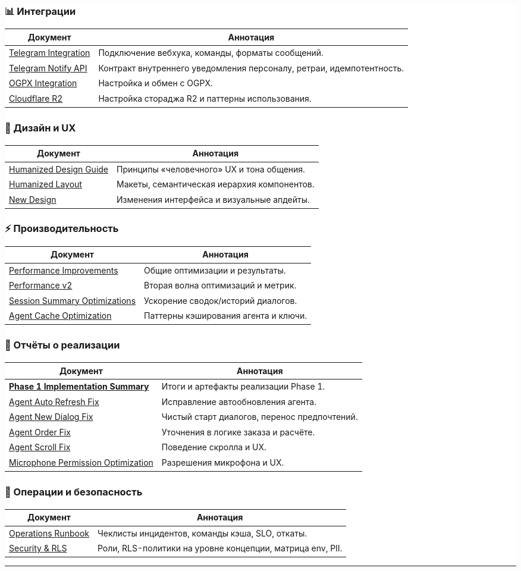 ### 📊 Интеграции

| Документ | Аннотация |
|----------|-----------|
| [Telegram Integration](./TELEGRAM_INTEGRATION_GUIDE.md) | Подключение вебхука, команды, форматы сообщений. |
| [Telegram Notify API](./TELEGRAM_NOTIFY_API.md) | Контракт внутреннего уведомления персоналу, ретраи, идемпотентность. |
| [OGPX Integration](./OGPX_INTEGRATION_GUIDE.md) | Настройка и обмен с OGPX. |
| [Cloudflare R2](./Cloudflare%20R2.md) | Настройка стораджа R2 и паттерны использования. |

### 🎨 Дизайн и UX

| Документ | Аннотация |
|----------|-----------|
| [Humanized Design Guide](./HUMANIZED_DESIGN_GUIDE.md) | Принципы «человечного» UX и тона общения. |
| [Humanized Layout](./HUMANIZED_LAYOUT.md) | Макеты, семантическая иерархия компонентов. |
| [New Design](./new-design.md) | Изменения интерфейса и визуальные апдейты. |

### ⚡ Производительность

| Документ | Аннотация |
|----------|-----------|
| [Performance Improvements](./PERFORMANCE_IMPROVEMENTS.md) | Общие оптимизации и результаты. |
| [Performance v2](./PERFORMANCE_OPTIMIZATIONS_v2.md) | Вторая волна оптимизаций и метрик. |
| [Session Summary Optimizations](./SESSION_SUMMARY_OPTIMIZATIONS.md) | Ускорение сводок/историй диалогов. |
| [Agent Cache Optimization](./AGENT_CACHE_OPTIMIZATION.md) | Паттерны кэширования агента и ключи. |

### 📝 Отчёты о реализации

| Документ | Аннотация |
|----------|-----------|
| [**Phase 1 Implementation Summary**](./PHASE_1_IMPLEMENTATION_SUMMARY.md) | Итоги и артефакты реализации Phase 1. |
| [Agent Auto Refresh Fix](./AGENT_AUTO_REFRESH_FIX.md) | Исправление автообновления агента. |
| [Agent New Dialog Fix](./AGENT_NEW_DIALOG_FIX.md) | Чистый старт диалогов, перенос предпочтений. |
| [Agent Order Fix](./AGENT_ORDER_FIX.md) | Уточнения в логике заказа и расчёте. |
| [Agent Scroll Fix](./AGENT_SCROLL_FIX.md) | Поведение скролла и UX. |
| [Microphone Permission Optimization](./MICROPHONE_PERMISSION_OPTIMIZATION.md) | Разрешения микрофона и UX. |

### 🔐 Операции и безопасность

| Документ | Аннотация |
|----------|-----------|
| [Operations Runbook](./OPERATIONS_RUNBOOK.md) | Чеклисты инцидентов, команды кэша, SLO, откаты. |
| [Security & RLS](./SECURITY_RLS.md) | Роли, RLS-политики на уровне концепции, матрица env, PII. |

---